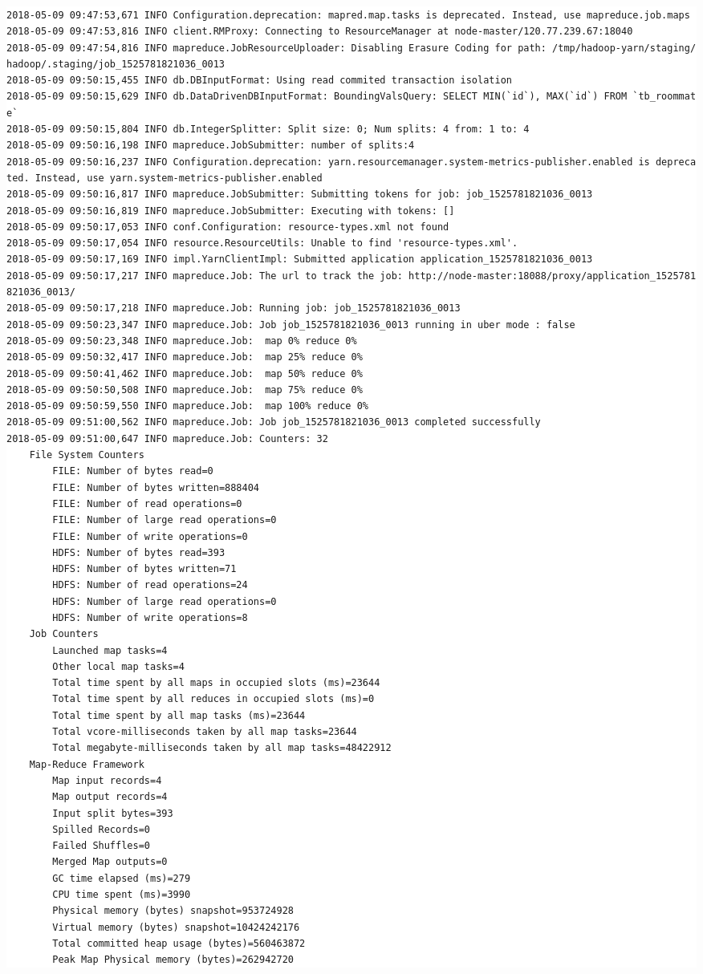 ```shell
2018-05-09 09:47:53,671 INFO Configuration.deprecation: mapred.map.tasks is deprecated. Instead, use mapreduce.job.maps
2018-05-09 09:47:53,816 INFO client.RMProxy: Connecting to ResourceManager at node-master/120.77.239.67:18040
2018-05-09 09:47:54,816 INFO mapreduce.JobResourceUploader: Disabling Erasure Coding for path: /tmp/hadoop-yarn/staging/hadoop/.staging/job_1525781821036_0013
2018-05-09 09:50:15,455 INFO db.DBInputFormat: Using read commited transaction isolation
2018-05-09 09:50:15,629 INFO db.DataDrivenDBInputFormat: BoundingValsQuery: SELECT MIN(`id`), MAX(`id`) FROM `tb_roommate`
2018-05-09 09:50:15,804 INFO db.IntegerSplitter: Split size: 0; Num splits: 4 from: 1 to: 4
2018-05-09 09:50:16,198 INFO mapreduce.JobSubmitter: number of splits:4
2018-05-09 09:50:16,237 INFO Configuration.deprecation: yarn.resourcemanager.system-metrics-publisher.enabled is deprecated. Instead, use yarn.system-metrics-publisher.enabled
2018-05-09 09:50:16,817 INFO mapreduce.JobSubmitter: Submitting tokens for job: job_1525781821036_0013
2018-05-09 09:50:16,819 INFO mapreduce.JobSubmitter: Executing with tokens: []
2018-05-09 09:50:17,053 INFO conf.Configuration: resource-types.xml not found
2018-05-09 09:50:17,054 INFO resource.ResourceUtils: Unable to find 'resource-types.xml'.
2018-05-09 09:50:17,169 INFO impl.YarnClientImpl: Submitted application application_1525781821036_0013
2018-05-09 09:50:17,217 INFO mapreduce.Job: The url to track the job: http://node-master:18088/proxy/application_1525781821036_0013/
2018-05-09 09:50:17,218 INFO mapreduce.Job: Running job: job_1525781821036_0013
2018-05-09 09:50:23,347 INFO mapreduce.Job: Job job_1525781821036_0013 running in uber mode : false
2018-05-09 09:50:23,348 INFO mapreduce.Job:  map 0% reduce 0%
2018-05-09 09:50:32,417 INFO mapreduce.Job:  map 25% reduce 0%
2018-05-09 09:50:41,462 INFO mapreduce.Job:  map 50% reduce 0%
2018-05-09 09:50:50,508 INFO mapreduce.Job:  map 75% reduce 0%
2018-05-09 09:50:59,550 INFO mapreduce.Job:  map 100% reduce 0%
2018-05-09 09:51:00,562 INFO mapreduce.Job: Job job_1525781821036_0013 completed successfully
2018-05-09 09:51:00,647 INFO mapreduce.Job: Counters: 32
	File System Counters
		FILE: Number of bytes read=0
		FILE: Number of bytes written=888404
		FILE: Number of read operations=0
		FILE: Number of large read operations=0
		FILE: Number of write operations=0
		HDFS: Number of bytes read=393
		HDFS: Number of bytes written=71
		HDFS: Number of read operations=24
		HDFS: Number of large read operations=0
		HDFS: Number of write operations=8
	Job Counters 
		Launched map tasks=4
		Other local map tasks=4
		Total time spent by all maps in occupied slots (ms)=23644
		Total time spent by all reduces in occupied slots (ms)=0
		Total time spent by all map tasks (ms)=23644
		Total vcore-milliseconds taken by all map tasks=23644
		Total megabyte-milliseconds taken by all map tasks=48422912
	Map-Reduce Framework
		Map input records=4
		Map output records=4
		Input split bytes=393
		Spilled Records=0
		Failed Shuffles=0
		Merged Map outputs=0
		GC time elapsed (ms)=279
		CPU time spent (ms)=3990
		Physical memory (bytes) snapshot=953724928
		Virtual memory (bytes) snapshot=10424242176
		Total committed heap usage (bytes)=560463872
		Peak Map Physical memory (bytes)=262942720
```